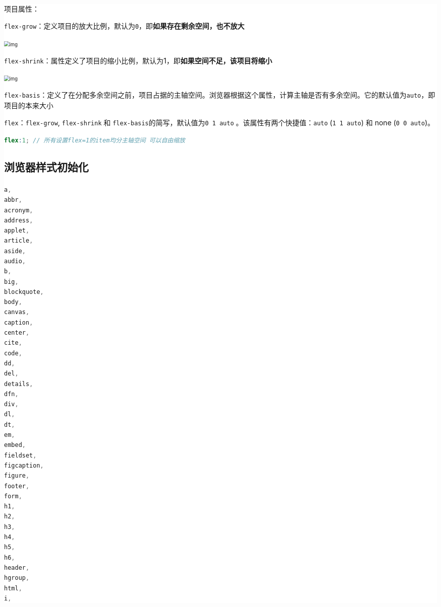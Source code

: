 项目属性：

`flex-grow`：定义项目的放大比例，默认为`0`，即**如果存在剩余空间，也不放大** 

<img src="../better/resources/bg2015071014.png" alt="img" style="zoom:67%;" />

`flex-shrink`：属性定义了项目的缩小比例，默认为1，即**如果空间不足，该项目将缩小**

<img src="../better/resources/bg2015071015.jpg" alt="img" style="zoom:67%;" />

`flex-basis`：定义了在分配多余空间之前，项目占据的主轴空间。浏览器根据这个属性，计算主轴是否有多余空间。它的默认值为`auto`，即项目的本来大小 



`flex`：`flex-grow`, `flex-shrink` 和 `flex-basis`的简写，默认值为`0 1 auto` 。该属性有两个快捷值：`auto` (`1 1 auto`) 和 none (`0 0 auto`)。

```scss
flex:1; // 所有设置flex=1的item均分主轴空间 可以自由缩放  
```





## 浏览器样式初始化

```css
a,
abbr,
acronym,
address,
applet,
article,
aside,
audio,
b,
big,
blockquote,
body,
canvas,
caption,
center,
cite,
code,
dd,
del,
details,
dfn,
div,
dl,
dt,
em,
embed,
fieldset,
figcaption,
figure,
footer,
form,
h1,
h2,
h3,
h4,
h5,
h6,
header,
hgroup,
html,
i,
```